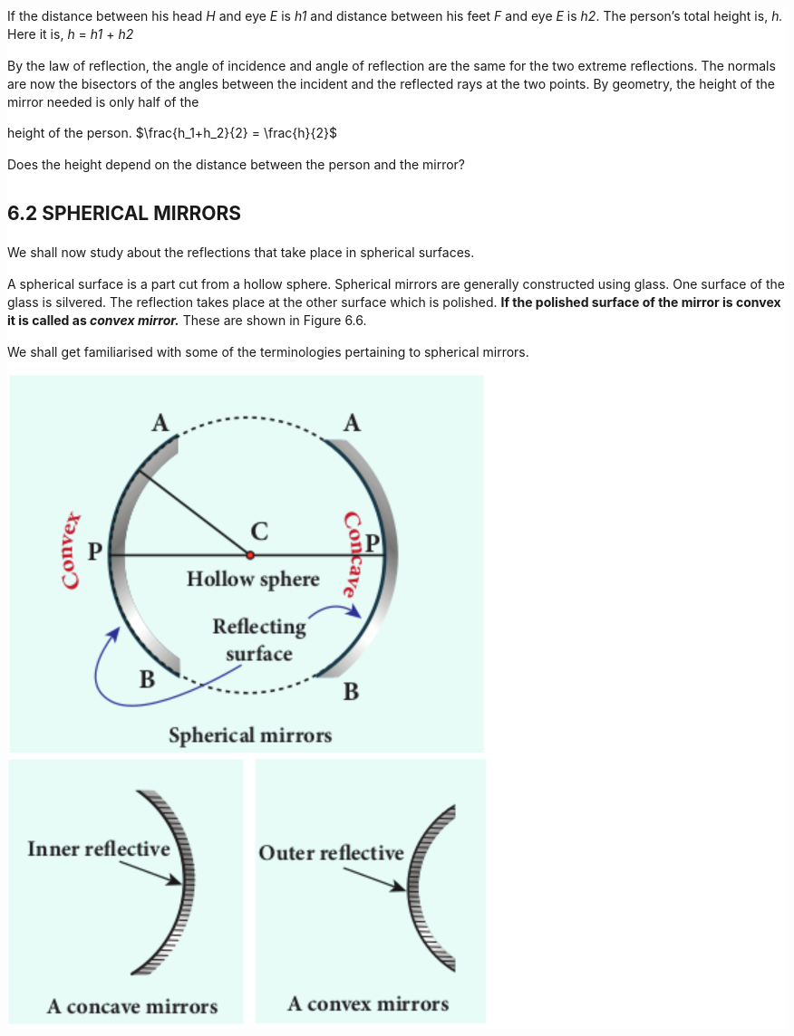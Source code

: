 If the distance between his head _H_ and eye _E_ is _h1_ and distance between his feet _F_ and eye _E_ is _h2_. The person’s total height is, _h._ Here it is, _h_ = _h1_ + _h2_

By the law of reflection, the angle of incidence and angle of reflection are the same for the two extreme reflections. The normals are now the bisectors of the angles between the incident and the reflected rays at the two points. By geometry, the height of the mirror needed is only half of the

height of the person. $\frac{h_1+h_2}{2} = \frac{h}{2}$



Does the height depend on the distance between the person and the mirror?

## 6.2 SPHERICAL MIRRORS

We shall now study about the reflections that take place in spherical surfaces.

A spherical surface is a part cut from a hollow sphere. Spherical mirrors are generally constructed using glass. One surface of the glass is silvered. The reflection takes place at the other surface which is polished. **If the polished surface of the mirror is convex it is called as _convex mirror._** These are shown in Figure 6.6.

We shall get familiarised with some of the terminologies pertaining to spherical mirrors.

![Spherical mirrors](6.6.1.png "")
![](6.6.2.png "")

